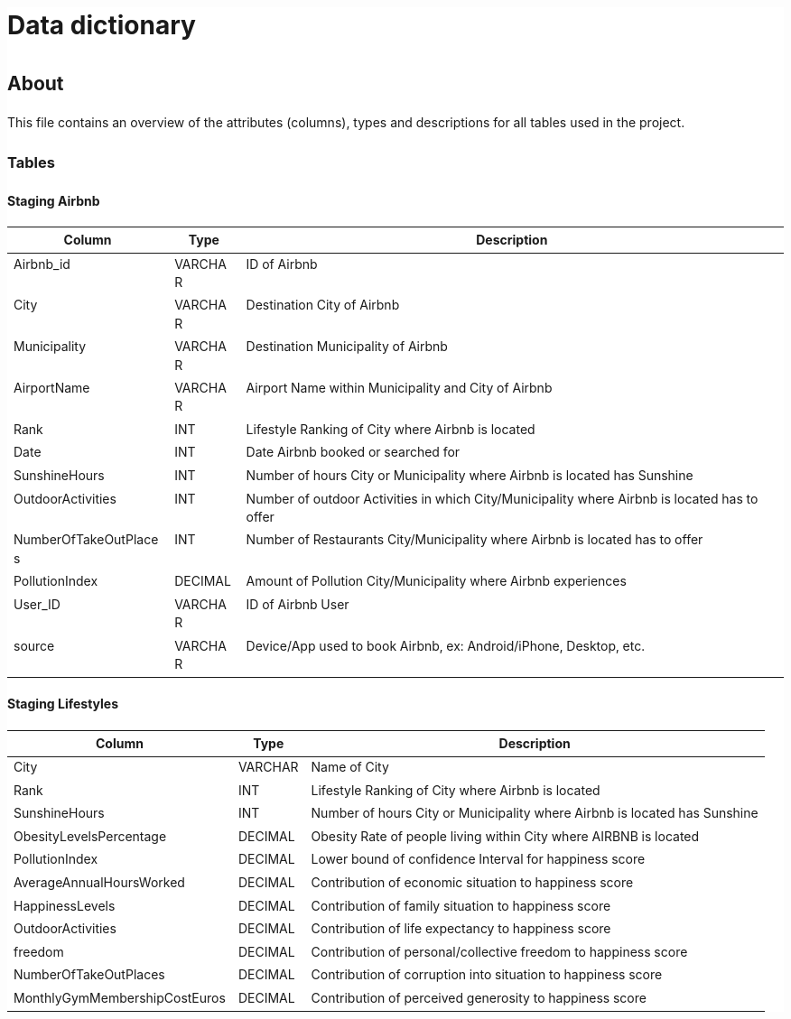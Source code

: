 # Data dictionary

## About
This file contains an overview of the attributes (columns), types and descriptions for all tables used in the project.

### Tables

#### Staging Airbnb

| Column | Type | Description |
| --- | --- | --- |
| Airbnb_id | VARCHAR | ID of Airbnb|
| City | VARCHAR | Destination City of Airbnb |
| Municipality | VARCHAR | Destination Municipality of Airbnb |
| AirportName | VARCHAR | Airport Name within Municipality and City of Airbnb |
| Rank | INT | Lifestyle Ranking of City where Airbnb is located |
| Date | INT | Date Airbnb booked or searched for |
| SunshineHours | INT |Number of hours City or Municipality where Airbnb is located has Sunshine |
| OutdoorActivities | INT | Number of outdoor Activities in which City/Municipality where Airbnb is located has to offer |
| NumberOfTakeOutPlaces | INT | Number of Restaurants City/Municipality where Airbnb is located has to offer |
| PollutionIndex | DECIMAL | Amount of Pollution City/Municipality where Airbnb experiences|
| User_ID | VARCHAR | ID of Airbnb User |
| source | VARCHAR | Device/App used to book Airbnb, ex:  Android/iPhone,  Desktop, etc.|


#### Staging Lifestyles

| Column | Type | Description |
| --- | --- | --- |
| City | VARCHAR | Name of City |
| Rank | INT | Lifestyle Ranking of City where Airbnb is located |
| SunshineHours | INT | Number of hours City or Municipality where Airbnb is located has Sunshine|
| ObesityLevelsPercentage | DECIMAL | Obesity Rate of people living within City where AIRBNB is located |
| PollutionIndex | DECIMAL | Lower bound of confidence Interval for happiness score |
| AverageAnnualHoursWorked | DECIMAL | Contribution of economic situation to happiness score|
| HappinessLevels | DECIMAL | Contribution of family situation to happiness score|
| OutdoorActivities | DECIMAL | Contribution of life expectancy to happiness score|
| freedom | DECIMAL | Contribution of personal/collective freedom to happiness score|
| NumberOfTakeOutPlaces | DECIMAL | Contribution of corruption into situation to happiness score |
| MonthlyGymMembershipCostEuros | DECIMAL | Contribution of perceived generosity to happiness score|
